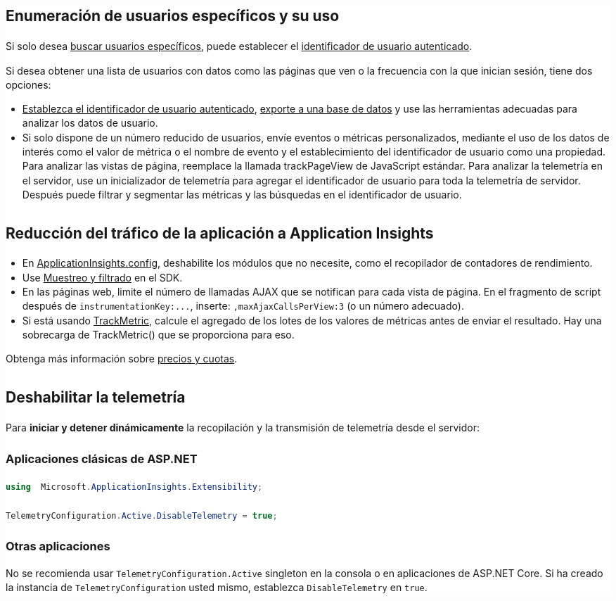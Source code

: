 ## <a name="list-specific-users-and-their-usage"></a>Enumeración de usuarios específicos y su uso
Si solo desea [buscar usuarios específicos](#search-specific-users), puede establecer el [identificador de usuario autenticado](../../azure-monitor/app/api-custom-events-metrics.md#authenticated-users).

Si desea obtener una lista de usuarios con datos como las páginas que ven o la frecuencia con la que inician sesión, tiene dos opciones:

* [Establezca el identificador de usuario autenticado](../../azure-monitor/app/api-custom-events-metrics.md#authenticated-users), [exporte a una base de datos](../../azure-monitor/app/code-sample-export-sql-stream-analytics.md) y use las herramientas adecuadas para analizar los datos de usuario.
* Si solo dispone de un número reducido de usuarios, envíe eventos o métricas personalizados, mediante el uso de los datos de interés como el valor de métrica o el nombre de evento y el establecimiento del identificador de usuario como una propiedad. Para analizar las vistas de página, reemplace la llamada trackPageView de JavaScript estándar. Para analizar la telemetría en el servidor, use un inicializador de telemetría para agregar el identificador de usuario para toda la telemetría de servidor. Después puede filtrar y segmentar las métricas y las búsquedas en el identificador de usuario.

## <a name="reduce-traffic-from-my-app-to-application-insights"></a>Reducción del tráfico de la aplicación a Application Insights
* En [ApplicationInsights.config](../../azure-monitor/app/configuration-with-applicationinsights-config.md), deshabilite los módulos que no necesite, como el recopilador de contadores de rendimiento.
* Use [Muestreo y filtrado](../../azure-monitor/app/api-filtering-sampling.md) en el SDK.
* En las páginas web, limite el número de llamadas AJAX que se notifican para cada vista de página. En el fragmento de script después de `instrumentationKey:...`, inserte: `,maxAjaxCallsPerView:3` (o un número adecuado).
* Si está usando [TrackMetric](../../azure-monitor/app/api-custom-events-metrics.md#trackmetric), calcule el agregado de los lotes de los valores de métricas antes de enviar el resultado. Hay una sobrecarga de TrackMetric() que se proporciona para eso.

Obtenga más información sobre [precios y cuotas](../../azure-monitor/app/pricing.md).

## <a name="disable-telemetry"></a>Deshabilitar la telemetría
Para **iniciar y detener dinámicamente** la recopilación y la transmisión de telemetría desde el servidor:

### <a name="aspnet-classic-applications"></a>Aplicaciones clásicas de ASP.NET

```csharp
using  Microsoft.ApplicationInsights.Extensibility;

TelemetryConfiguration.Active.DisableTelemetry = true;
```

### <a name="other-applications"></a>Otras aplicaciones
No se recomienda usar `TelemetryConfiguration.Active` singleton en la consola o en aplicaciones de ASP.NET Core.
Si ha creado la instancia de `TelemetryConfiguration` usted mismo, establezca `DisableTelemetry` en `true`.
